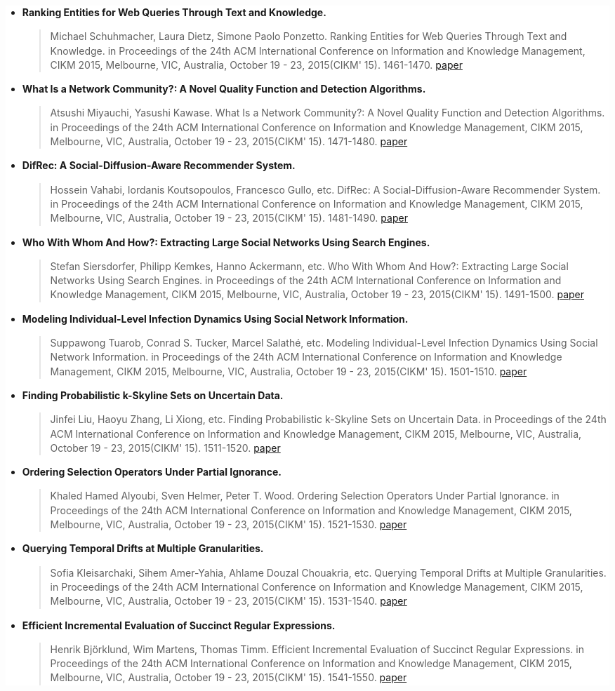 
- **Ranking Entities for Web Queries Through Text and Knowledge.**
    > Michael Schuhmacher, Laura Dietz, Simone Paolo Ponzetto. Ranking Entities for Web Queries Through Text and Knowledge. in Proceedings of the 24th ACM International Conference on Information and Knowledge Management, CIKM 2015, Melbourne, VIC, Australia, October 19 - 23, 2015(CIKM' 15). 1461-1470. [paper](https://doi.org/10.1145/2806416.2806480)


- **What Is a Network Community?: A Novel Quality Function and Detection Algorithms.**
    > Atsushi Miyauchi, Yasushi Kawase. What Is a Network Community?: A Novel Quality Function and Detection Algorithms. in Proceedings of the 24th ACM International Conference on Information and Knowledge Management, CIKM 2015, Melbourne, VIC, Australia, October 19 - 23, 2015(CIKM' 15). 1471-1480. [paper](https://doi.org/10.1145/2806416.2806555)


- **DifRec: A Social-Diffusion-Aware Recommender System.**
    > Hossein Vahabi, Iordanis Koutsopoulos, Francesco Gullo, etc. DifRec: A Social-Diffusion-Aware Recommender System. in Proceedings of the 24th ACM International Conference on Information and Knowledge Management, CIKM 2015, Melbourne, VIC, Australia, October 19 - 23, 2015(CIKM' 15). 1481-1490. [paper](https://doi.org/10.1145/2806416.2806559)


- **Who With Whom And How?: Extracting Large Social Networks Using Search Engines.**
    > Stefan Siersdorfer, Philipp Kemkes, Hanno Ackermann, etc. Who With Whom And How?: Extracting Large Social Networks Using Search Engines. in Proceedings of the 24th ACM International Conference on Information and Knowledge Management, CIKM 2015, Melbourne, VIC, Australia, October 19 - 23, 2015(CIKM' 15). 1491-1500. [paper](https://doi.org/10.1145/2806416.2806582)


- **Modeling Individual-Level Infection Dynamics Using Social Network Information.**
    > Suppawong Tuarob, Conrad S. Tucker, Marcel Salathé, etc. Modeling Individual-Level Infection Dynamics Using Social Network Information. in Proceedings of the 24th ACM International Conference on Information and Knowledge Management, CIKM 2015, Melbourne, VIC, Australia, October 19 - 23, 2015(CIKM' 15). 1501-1510. [paper](https://doi.org/10.1145/2806416.2806575)


- **Finding Probabilistic k-Skyline Sets on Uncertain Data.**
    > Jinfei Liu, Haoyu Zhang, Li Xiong, etc. Finding Probabilistic k-Skyline Sets on Uncertain Data. in Proceedings of the 24th ACM International Conference on Information and Knowledge Management, CIKM 2015, Melbourne, VIC, Australia, October 19 - 23, 2015(CIKM' 15). 1511-1520. [paper](https://doi.org/10.1145/2806416.2806452)


- **Ordering Selection Operators Under Partial Ignorance.**
    > Khaled Hamed Alyoubi, Sven Helmer, Peter T. Wood. Ordering Selection Operators Under Partial Ignorance. in Proceedings of the 24th ACM International Conference on Information and Knowledge Management, CIKM 2015, Melbourne, VIC, Australia, October 19 - 23, 2015(CIKM' 15). 1521-1530. [paper](https://doi.org/10.1145/2806416.2806446)


- **Querying Temporal Drifts at Multiple Granularities.**
    > Sofia Kleisarchaki, Sihem Amer-Yahia, Ahlame Douzal Chouakria, etc. Querying Temporal Drifts at Multiple Granularities. in Proceedings of the 24th ACM International Conference on Information and Knowledge Management, CIKM 2015, Melbourne, VIC, Australia, October 19 - 23, 2015(CIKM' 15). 1531-1540. [paper](https://doi.org/10.1145/2806416.2806436)


- **Efficient Incremental Evaluation of Succinct Regular Expressions.**
    > Henrik Björklund, Wim Martens, Thomas Timm. Efficient Incremental Evaluation of Succinct Regular Expressions. in Proceedings of the 24th ACM International Conference on Information and Knowledge Management, CIKM 2015, Melbourne, VIC, Australia, October 19 - 23, 2015(CIKM' 15). 1541-1550. [paper](https://doi.org/10.1145/2806416.2806434)

